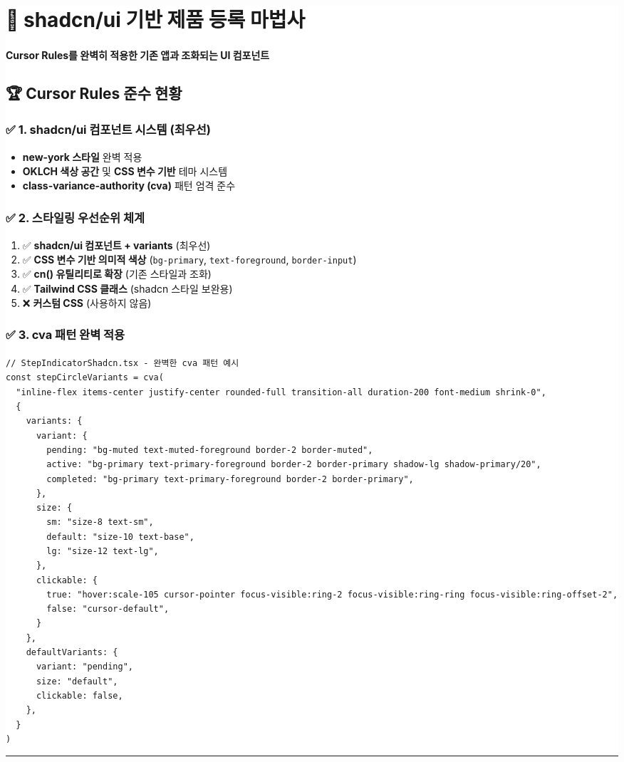 # 🎨 shadcn/ui 기반 제품 등록 마법사

**Cursor Rules를 완벽히 적용한 기존 앱과 조화되는 UI 컴포넌트**

## 🏆 **Cursor Rules 준수 현황**

### ✅ **1. shadcn/ui 컴포넌트 시스템 (최우선)**
- **new-york 스타일** 완벽 적용
- **OKLCH 색상 공간** 및 **CSS 변수 기반** 테마 시스템
- **class-variance-authority (cva)** 패턴 엄격 준수

### ✅ **2. 스타일링 우선순위 체계**
1. ✅ **shadcn/ui 컴포넌트 + variants** (최우선)
2. ✅ **CSS 변수 기반 의미적 색상** (`bg-primary`, `text-foreground`, `border-input`)
3. ✅ **cn() 유틸리티로 확장** (기존 스타일과 조화)
4. ✅ **Tailwind CSS 클래스** (shadcn 스타일 보완용)
5. ❌ **커스텀 CSS** (사용하지 않음)

### ✅ **3. cva 패턴 완벽 적용**
```tsx
// StepIndicatorShadcn.tsx - 완벽한 cva 패턴 예시
const stepCircleVariants = cva(
  "inline-flex items-center justify-center rounded-full transition-all duration-200 font-medium shrink-0",
  {
    variants: {
      variant: {
        pending: "bg-muted text-muted-foreground border-2 border-muted",
        active: "bg-primary text-primary-foreground border-2 border-primary shadow-lg shadow-primary/20",
        completed: "bg-primary text-primary-foreground border-2 border-primary",
      },
      size: {
        sm: "size-8 text-sm",
        default: "size-10 text-base", 
        lg: "size-12 text-lg",
      },
      clickable: {
        true: "hover:scale-105 cursor-pointer focus-visible:ring-2 focus-visible:ring-ring focus-visible:ring-offset-2",
        false: "cursor-default",
      }
    },
    defaultVariants: {
      variant: "pending",
      size: "default", 
      clickable: false,
    },
  }
)
```

---